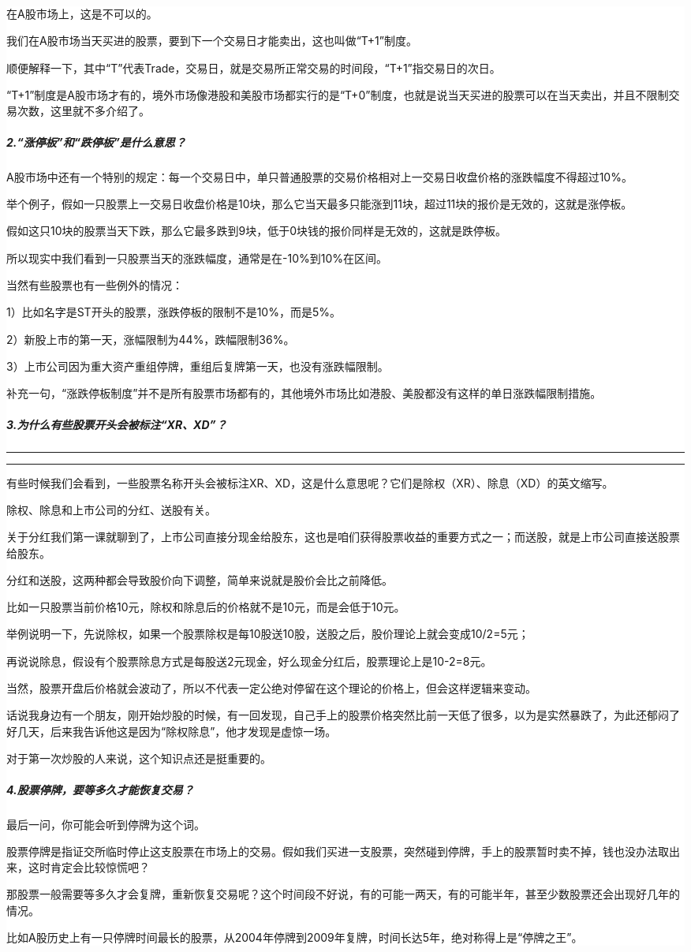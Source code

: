 在A股市场上，这是不可以的。

我们在A股市场当天买进的股票，要到下一个交易日才能卖出，这也叫做“T+1”制度。

顺便解释一下，其中“T”代表Trade，交易日，就是交易所正常交易的时间段，“T+1”指交易日的次日。

“T+1”制度是A股市场才有的，境外市场像港股和美股市场都实行的是“T+0”制度，也就是说当天买进的股票可以在当天卖出，并且不限制交易次数，这里就不多介绍了。

##### 2.“涨停板”和“跌停板”是什么意思？

A股市场中还有一个特别的规定：每一个交易日中，单只普通股票的交易价格相对上一交易日收盘价格的涨跌幅度不得超过10%。

举个例子，假如一只股票上一交易日收盘价格是10块，那么它当天最多只能涨到11块，超过11块的报价是无效的，这就是涨停板。

假如这只10块的股票当天下跌，那么它最多跌到9块，低于0块钱的报价同样是无效的，这就是跌停板。

所以现实中我们看到一只股票当天的涨跌幅度，通常是在-10%到10%在区间。

当然有些股票也有一些例外的情况：

1）比如名字是ST开头的股票，涨跌停板的限制不是10%，而是5%。

2）新股上市的第一天，涨幅限制为44%，跌幅限制36%。

3）上市公司因为重大资产重组停牌，重组后复牌第一天，也没有涨跌幅限制。

补充一句，“涨跌停板制度”并不是所有股票市场都有的，其他境外市场比如港股、美股都没有这样的单日涨跌幅限制措施。

##### 3.为什么有些股票开头会被标注“XR、XD”？

---

---

有些时候我们会看到，一些股票名称开头会被标注XR、XD，这是什么意思呢？它们是除权（XR）、除息（XD）的英文缩写。

除权、除息和上市公司的分红、送股有关。

关于分红我们第一课就聊到了，上市公司直接分现金给股东，这也是咱们获得股票收益的重要方式之一；而送股，就是上市公司直接送股票给股东。

分红和送股，这两种都会导致股价向下调整，简单来说就是股价会比之前降低。

比如一只股票当前价格10元，除权和除息后的价格就不是10元，而是会低于10元。

举例说明一下，先说除权，如果一个股票除权是每10股送10股，送股之后，股价理论上就会变成10/2=5元；

再说说除息，假设有个股票除息方式是每股送2元现金，好么现金分红后，股票理论上是10-2=8元。

当然，股票开盘后价格就会波动了，所以不代表一定公绝对停留在这个理论的价格上，但会这样逻辑来变动。

话说我身边有一个朋友，刚开始炒股的时候，有一回发现，自己手上的股票价格突然比前一天低了很多，以为是实然暴跌了，为此还郁闷了好几天，后来我告诉他这是因为“除权除息”，他才发现是虚惊一场。

对于第一次炒股的人来说，这个知识点还是挺重要的。

##### 4.股票停牌，要等多久才能恢复交易？

最后一问，你可能会听到停牌为这个词。

股票停牌是指证交所临时停止这支股票在市场上的交易。假如我们买进一支股票，突然碰到停牌，手上的股票暂时卖不掉，钱也没办法取出来，这时肯定会比较惊慌吧？

那股票一般需要等多久才会复牌，重新恢复交易呢？这个时间段不好说，有的可能一两天，有的可能半年，甚至少数股票还会出现好几年的情况。

比如A股历史上有一只停牌时间最长的股票，从2004年停牌到2009年复牌，时间长达5年，绝对称得上是“停牌之王”。

